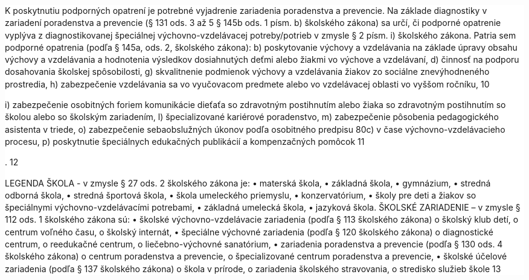 K poskytnutiu podporných opatrení je potrebné vyjadrenie zariadenia
poradenstva a prevencie. Na základe diagnostiky v zariadení poradenstva a
prevencie (§ 131 ods. 3 až 5 § 145b ods. 1 písm. b) školského zákona) sa určí, či
podporné opatrenie vyplýva z diagnostikovanej špeciálnej výchovno-vzdelávacej
potreby/potrieb v zmysle § 2 písm. i) školského zákona.
Patria sem podporné opatrenia (podľa § 145a, ods. 2, školského zákona):
b) poskytovanie výchovy a vzdelávania na základe úpravy obsahu výchovy a
vzdelávania a hodnotenia výsledkov dosiahnutých deťmi alebo žiakmi vo
výchove a vzdelávaní,
d) činnosť na podporu dosahovania školskej spôsobilosti,
g) skvalitnenie podmienok výchovy a vzdelávania žiakov zo sociálne
znevýhodneného prostredia,
h) zabezpečenie vzdelávania sa vo vyučovacom predmete alebo vo vzdelávacej
oblasti vo vyššom ročníku,
10

i) zabezpečenie osobitných foriem komunikácie dieťaťa so zdravotným
postihnutím alebo žiaka so zdravotným postihnutím so školou alebo so školským
zariadením,
l) špecializované kariérové poradenstvo,
m) zabezpečenie pôsobenia pedagogického asistenta v triede,
o) zabezpečenie sebaobslužných úkonov podľa osobitného predpisu 80c) v čase
výchovno-vzdelávacieho procesu,
p) poskytnutie špeciálnych edukačných publikácií a kompenzačných pomôcok
11

.
12

LEGENDA
ŠKOLA - v zmysle § 27 ods. 2 školského zákona je:
• materská škola,
• základná škola,
• gymnázium,
• stredná odborná škola,
• stredná športová škola,
• škola umeleckého priemyslu,
• konzervatórium,
• školy pre deti a žiakov so špeciálnymi výchovno-vzdelávacími potrebami,
• základná umelecká škola,
• jazyková škola.
ŠKOLSKÉ ZARIADENIE – v zmysle § 112 ods. 1 školského zákona sú:
• školské výchovno-vzdelávacie zariadenia (podľa § 113 školského zákona)
o školský klub detí,
o centrum voľného času,
o školský internát,
• špeciálne výchovné zariadenia (podľa § 120 školského zákona)
o diagnostické centrum,
o reedukačné centrum,
o liečebno-výchovné sanatórium,
• zariadenia poradenstva a prevencie (podľa § 130 ods. 4 školského zákona)
o centrum poradenstva a prevencie,
o špecializované centrum poradenstva a prevencie,
• školské účelové zariadenia (podľa § 137 školského zákona)
o škola v prírode,
o zariadenia školského stravovania,
o stredisko služieb škole
13
